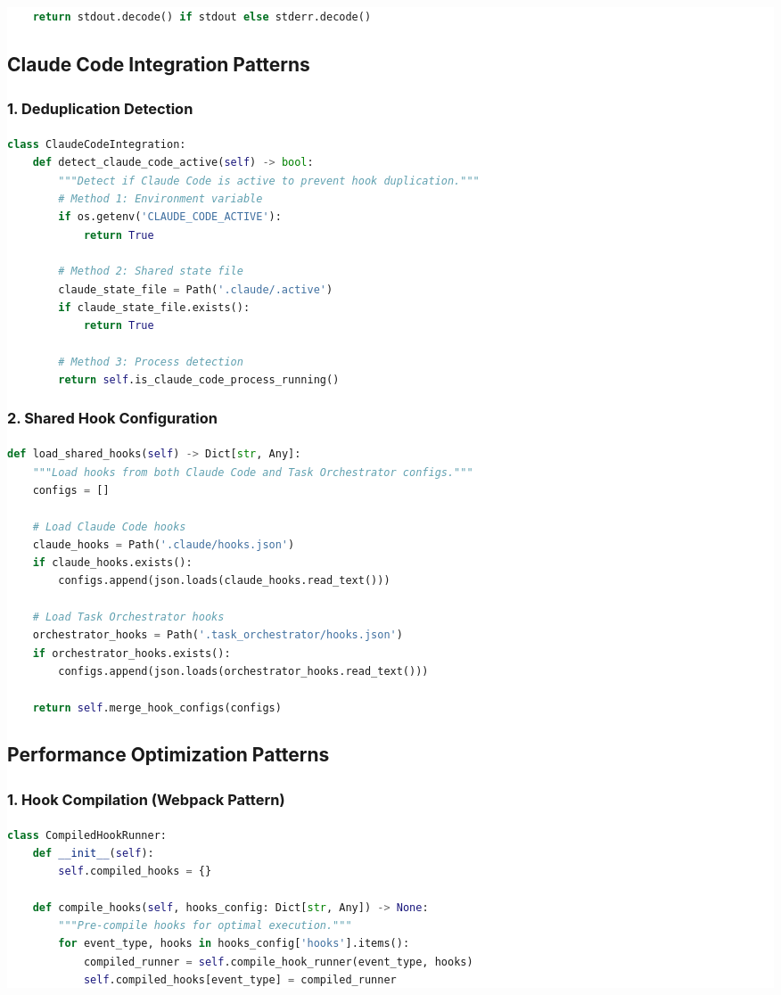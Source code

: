 ```python
    return stdout.decode() if stdout else stderr.decode()
```

## Claude Code Integration Patterns

### 1. Deduplication Detection
```python
class ClaudeCodeIntegration:
    def detect_claude_code_active(self) -> bool:
        """Detect if Claude Code is active to prevent hook duplication."""
        # Method 1: Environment variable
        if os.getenv('CLAUDE_CODE_ACTIVE'):
            return True
            
        # Method 2: Shared state file
        claude_state_file = Path('.claude/.active')
        if claude_state_file.exists():
            return True
            
        # Method 3: Process detection
        return self.is_claude_code_process_running()
```

### 2. Shared Hook Configuration
```python
def load_shared_hooks(self) -> Dict[str, Any]:
    """Load hooks from both Claude Code and Task Orchestrator configs."""
    configs = []
    
    # Load Claude Code hooks
    claude_hooks = Path('.claude/hooks.json')
    if claude_hooks.exists():
        configs.append(json.loads(claude_hooks.read_text()))
    
    # Load Task Orchestrator hooks  
    orchestrator_hooks = Path('.task_orchestrator/hooks.json')
    if orchestrator_hooks.exists():
        configs.append(json.loads(orchestrator_hooks.read_text()))
    
    return self.merge_hook_configs(configs)
```

## Performance Optimization Patterns

### 1. Hook Compilation (Webpack Pattern)
```python
class CompiledHookRunner:
    def __init__(self):
        self.compiled_hooks = {}
        
    def compile_hooks(self, hooks_config: Dict[str, Any]) -> None:
        """Pre-compile hooks for optimal execution."""
        for event_type, hooks in hooks_config['hooks'].items():
            compiled_runner = self.compile_hook_runner(event_type, hooks)
            self.compiled_hooks[event_type] = compiled_runner
```
